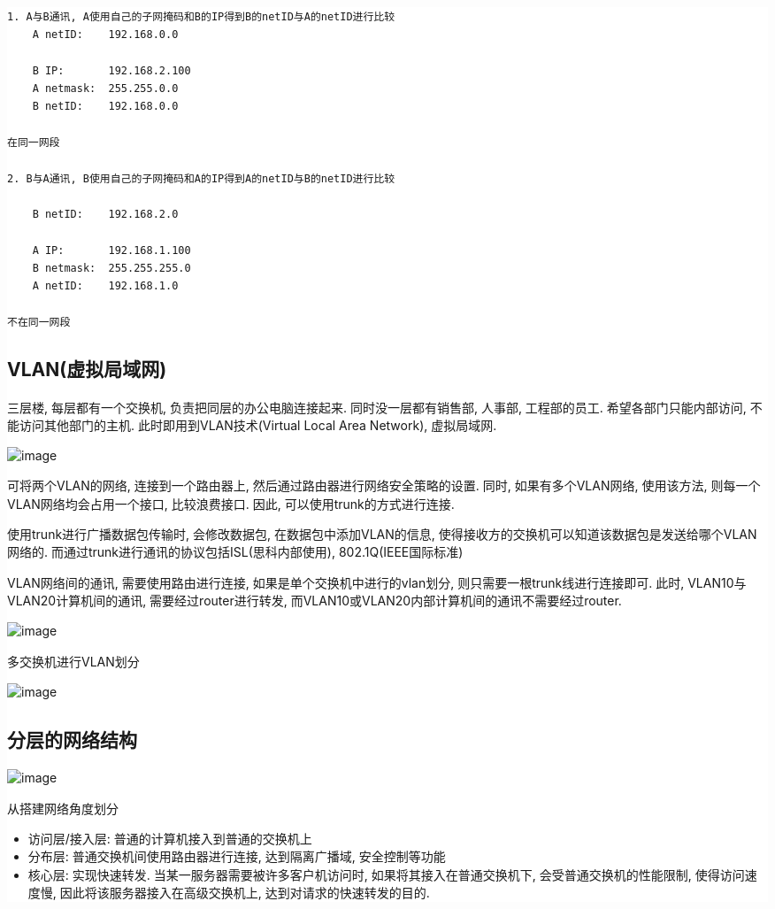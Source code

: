    ```
   1. A与B通讯, A使用自己的子网掩码和B的IP得到B的netID与A的netID进行比较
       A netID:    192.168.0.0
       
       B IP:       192.168.2.100
       A netmask:  255.255.0.0
       B netID:    192.168.0.0
   
   在同一网段
   
   2. B与A通讯, B使用自己的子网掩码和A的IP得到A的netID与B的netID进行比较
   
       B netID:    192.168.2.0
       
       A IP:       192.168.1.100
       B netmask:  255.255.255.0
       A netID:    192.168.1.0
   
   不在同一网段
   ```

## VLAN(虚拟局域网)

三层楼, 每层都有一个交换机, 负责把同层的办公电脑连接起来. 同时没一层都有销售部, 人事部, 工程部的员工. 希望各部门只能内部访问, 不能访问其他部门的主机. 此时即用到VLAN技术(Virtual Local Area Network), 虚拟局域网.

![image](https://gitee.com/swang-harbin/pic-bed/raw/master/images/2021/20210607235711.png)


可将两个VLAN的网络, 连接到一个路由器上, 然后通过路由器进行网络安全策略的设置. 同时, 如果有多个VLAN网络, 使用该方法, 则每一个VLAN网络均会占用一个接口, 比较浪费接口. 因此, 可以使用trunk的方式进行连接.

使用trunk进行广播数据包传输时, 会修改数据包, 在数据包中添加VLAN的信息, 使得接收方的交换机可以知道该数据包是发送给哪个VLAN网络的. 而通过trunk进行通讯的协议包括ISL(思科内部使用), 802.1Q(IEEE国际标准)

VLAN网络间的通讯, 需要使用路由进行连接, 如果是单个交换机中进行的vlan划分, 则只需要一根trunk线进行连接即可. 此时, VLAN10与VLAN20计算机间的通讯, 需要经过router进行转发, 而VLAN10或VLAN20内部计算机间的通讯不需要经过router.

![image](https://gitee.com/swang-harbin/pic-bed/raw/master/images/2021/20210607235712.png)

多交换机进行VLAN划分

![image](https://gitee.com/swang-harbin/pic-bed/raw/master/images/2021/20210607235713.png)


## 分层的网络结构

![image](https://gitee.com/swang-harbin/pic-bed/raw/master/images/2021/20210607235714.png)


从搭建网络角度划分

- 访问层/接入层: 普通的计算机接入到普通的交换机上
- 分布层: 普通交换机间使用路由器进行连接, 达到隔离广播域, 安全控制等功能
- 核心层: 实现快速转发. 当某一服务器需要被许多客户机访问时, 如果将其接入在普通交换机下, 会受普通交换机的性能限制, 使得访问速度慢, 因此将该服务器接入在高级交换机上, 达到对请求的快速转发的目的.
